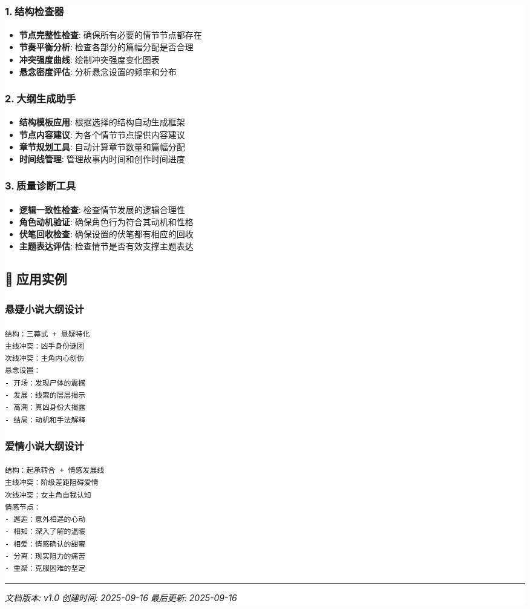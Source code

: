 ### 1. 结构检查器
- **节点完整性检查**: 确保所有必要的情节节点都存在
- **节奏平衡分析**: 检查各部分的篇幅分配是否合理
- **冲突强度曲线**: 绘制冲突强度变化图表
- **悬念密度评估**: 分析悬念设置的频率和分布

### 2. 大纲生成助手
- **结构模板应用**: 根据选择的结构自动生成框架
- **节点内容建议**: 为各个情节节点提供内容建议
- **章节规划工具**: 自动计算章节数量和篇幅分配
- **时间线管理**: 管理故事内时间和创作时间进度

### 3. 质量诊断工具
- **逻辑一致性检查**: 检查情节发展的逻辑合理性
- **角色动机验证**: 确保角色行为符合其动机和性格
- **伏笔回收检查**: 确保设置的伏笔都有相应的回收
- **主题表达评估**: 检查情节是否有效支撑主题表达

## 🎯 应用实例

### 悬疑小说大纲设计
```
结构：三幕式 + 悬疑特化
主线冲突：凶手身份谜团
次线冲突：主角内心创伤
悬念设置：
- 开场：发现尸体的震撼
- 发展：线索的层层揭示
- 高潮：真凶身份大揭露
- 结局：动机和手法解释
```

### 爱情小说大纲设计
```
结构：起承转合 + 情感发展线
主线冲突：阶级差距阻碍爱情
次线冲突：女主角自我认知
情感节点：
- 邂逅：意外相遇的心动
- 相知：深入了解的温暖
- 相爱：情感确认的甜蜜
- 分离：现实阻力的痛苦
- 重聚：克服困难的坚定
```

---
*文档版本: v1.0*
*创建时间: 2025-09-16*
*最后更新: 2025-09-16*
